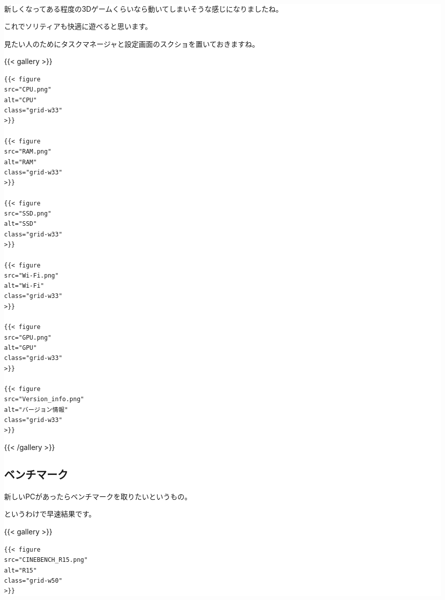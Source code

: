 新しくなってある程度の3Dゲームくらいなら動いてしまいそうな感じになりましたね。

これでソリティアも快適に遊べると思います。

見たい人のためにタスクマネージャと設定画面のスクショを置いておきますね。

{{< gallery >}}

    {{< figure
    src="CPU.png"
    alt="CPU"
    class="grid-w33"
    >}}

    {{< figure
    src="RAM.png"
    alt="RAM"
    class="grid-w33"
    >}}

    {{< figure
    src="SSD.png"
    alt="SSD"
    class="grid-w33"
    >}}

    {{< figure
    src="Wi-Fi.png"
    alt="Wi-Fi"
    class="grid-w33"
    >}}

    {{< figure
    src="GPU.png"
    alt="GPU"
    class="grid-w33"
    >}}

    {{< figure
    src="Version_info.png"
    alt="バージョン情報"
    class="grid-w33"
    >}}

{{< /gallery >}}

## ベンチマーク

新しいPCがあったらベンチマークを取りたいというもの。

というわけで早速結果です。

{{< gallery >}}

    {{< figure
    src="CINEBENCH_R15.png"
    alt="R15"
    class="grid-w50"
    >}}
